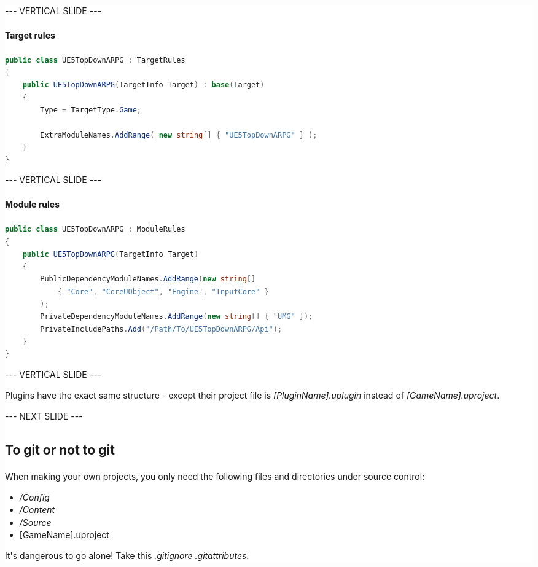 --- VERTICAL SLIDE ---

#### Target rules

```cs
public class UE5TopDownARPG : TargetRules
{
	public UE5TopDownARPG(TargetInfo Target) : base(Target)
	{
		Type = TargetType.Game;

		ExtraModuleNames.AddRange( new string[] { "UE5TopDownARPG" } );
	}
}
```

--- VERTICAL SLIDE ---

#### Module rules

```cs
public class UE5TopDownARPG : ModuleRules
{
    public UE5TopDownARPG(TargetInfo Target)
    {
        PublicDependencyModuleNames.AddRange(new string[]
            { "Core", "CoreUObject", "Engine", "InputCore" }
        );
        PrivateDependencyModuleNames.AddRange(new string[] { "UMG" });
        PrivateIncludePaths.Add("/Path/To/UE5TopDownARPG/Api");
    }
}
```

--- VERTICAL SLIDE ---

Plugins have the exact same structure - except their project
file is *[PluginName].uplugin* instead of *[GameName].uproject*.

--- NEXT SLIDE ---

## To git or not to git

When making your own projects, you only need the following files
and directories under source control:

* */Config*
* */Content*
* */Source*
* [GameName].uproject

It's dangerous to go alone! Take this
[*.gitignore*](https://gist.github.com/k1p1/f464a24aa2920a19552e20df3c82ff02)
[*.gitattributes*](https://gist.github.com/k1p1/50c373e27e2a78f05c5e053492c09316).

